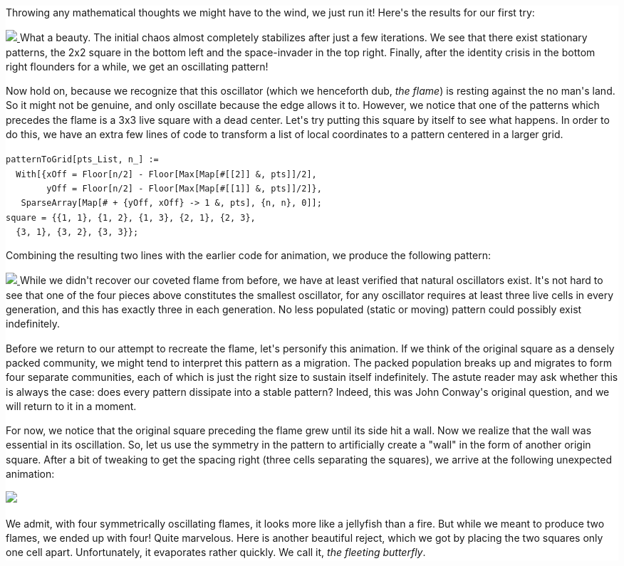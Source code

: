 
Throwing any mathematical thoughts we might have to the wind, we just run it! Here's the results for our first try:

[![](http://jeremykun.files.wordpress.com/2011/06/randomlife.gif)
](http://jeremykun.files.wordpress.com/2011/06/randomlife.gif)What a beauty. The initial chaos almost completely stabilizes after just a few iterations. We see that there exist stationary patterns, the 2x2 square in the bottom left and the space-invader in the top right. Finally, after the identity crisis in the bottom right flounders for a while, we get an oscillating pattern!

Now hold on, because we recognize that this oscillator (which we henceforth dub, _the flame_) is resting against the no man's land. So it might not be genuine, and only oscillate because the edge allows it to. However, we notice that one of the patterns which precedes the flame is a 3x3 live square with a dead center. Let's try putting this square by itself to see what happens. In order to do this, we have an extra few lines of code to transform a list of local coordinates to a pattern centered in a larger grid.

    
    patternToGrid[pts_List, n_] :=
      With[{xOff = Floor[n/2] - Floor[Max[Map[#[[2]] &, pts]]/2],
            yOff = Floor[n/2] - Floor[Max[Map[#[[1]] &, pts]]/2]},
       SparseArray[Map[# + {yOff, xOff} -> 1 &, pts], {n, n}, 0]];
    square = {{1, 1}, {1, 2}, {1, 3}, {2, 1}, {2, 3},
      {3, 1}, {3, 2}, {3, 3}};


Combining the resulting two lines with the earlier code for animation, we produce the following pattern:

[![](http://jeremykun.files.wordpress.com/2011/06/failedoscillator1.gif)
](http://jeremykun.files.wordpress.com/2011/06/failedoscillator1.gif)While we didn't recover our coveted flame from before, we have at least verified that natural oscillators exist. It's not hard to see that one of the four pieces above constitutes the smallest oscillator, for any oscillator requires at least three live cells in every generation, and this has exactly three in each generation. No less populated (static or moving) pattern could possibly exist indefinitely.

Before we return to our attempt to recreate the flame, let's personify this animation. If we think of the original square as a densely packed community, we might tend to interpret this pattern as a migration. The packed population breaks up and migrates to form four separate communities, each of which is just the right size to sustain itself indefinitely. The astute reader may ask whether this is always the case: does every pattern dissipate into a stable pattern? Indeed, this was John Conway's original question, and we will return to it in a moment.

For now, we notice that the original square preceding the flame grew until its side hit a wall. Now we realize that the wall was essential in its oscillation. So, let us use the symmetry in the pattern to artificially create a "wall" in the form of another origin square. After a bit of tweaking to get the spacing right (three cells separating the squares), we arrive at the following unexpected animation:

[![](http://jeremykun.files.wordpress.com/2011/06/jellyfish.gif)
](http://jeremykun.files.wordpress.com/2011/06/jellyfish.gif)


We admit, with four symmetrically oscillating flames, it looks more like a jellyfish than a fire. But while we meant to produce two flames, we ended up with four! Quite marvelous. Here is another beautiful reject, which we got by placing the two squares only one cell apart. Unfortunately, it evaporates rather quickly. We call it, _the fleeting butterfly_.

